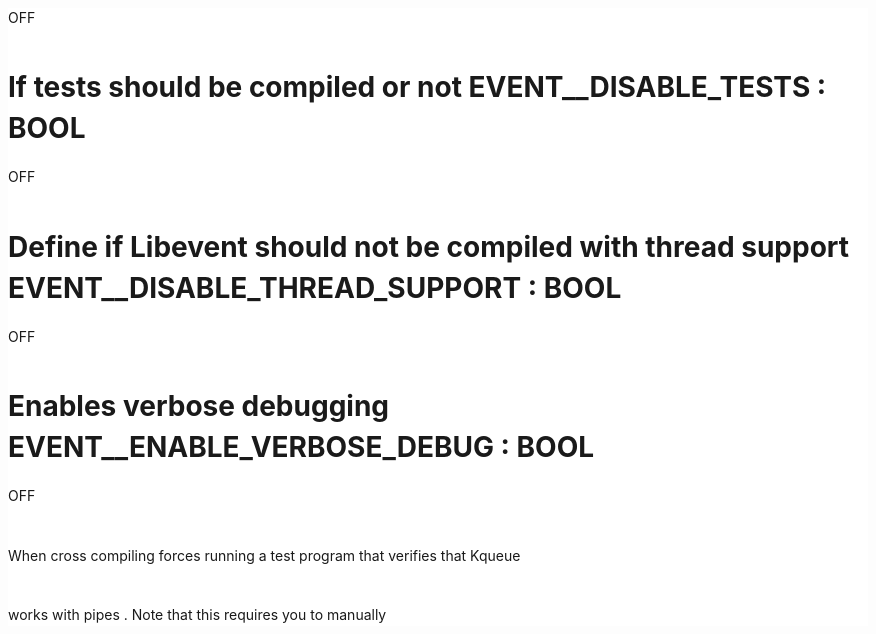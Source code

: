 OFF
#
If
tests
should
be
compiled
or
not
EVENT__DISABLE_TESTS
:
BOOL
=
OFF
#
Define
if
Libevent
should
not
be
compiled
with
thread
support
EVENT__DISABLE_THREAD_SUPPORT
:
BOOL
=
OFF
#
Enables
verbose
debugging
EVENT__ENABLE_VERBOSE_DEBUG
:
BOOL
=
OFF
#
When
cross
compiling
forces
running
a
test
program
that
verifies
that
Kqueue
#
works
with
pipes
.
Note
that
this
requires
you
to
manually